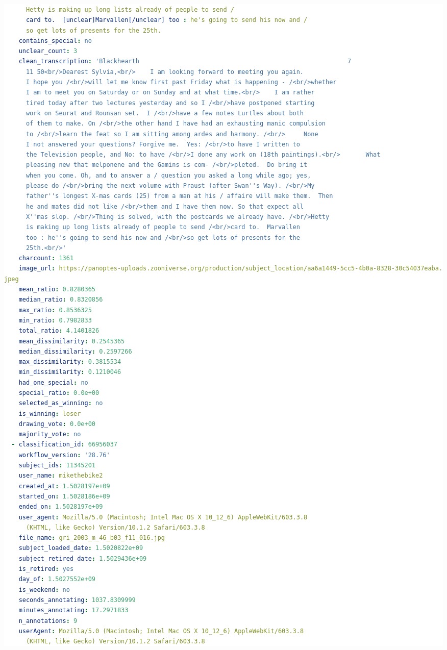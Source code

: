 ```yaml
      Hetty is making up long lists already of people to send /
      card to.  [unclear]Marvallen[/unclear] too : he's going to send his now and /
      so get lots of presents for the 25th.
    contains_special: no
    unclear_count: 3
    clean_transcription: 'Blackhearth                                                         7
      11 50<br/>Dearest Sylvia,<br/>    I am looking forward to meeting you again.
      I hope you /<br/>will let me know first past Friday what is happening - /<br/>whether
      I am to meet you on Saturday or on Sunday and at what time.<br/>    I am rather
      tired today after two lectures yesterday and so I /<br/>have postponed starting
      work on Seurat and Rounsan set.  I /<br/>have a few notes Lurtles about both
      of them to make. On /<br/>the other hand I have had an exhausting manic compulsion
      to /<br/>learn the feat so I am sitting among ardes and harmony. /<br/>     None
      I not answered your questions? Forgive me.  Yes: /<br/>to have I written to
      the Television people, and No: to have /<br/>I done any work on (18th paintings).<br/>       What
      pleasing new that melponene and the Gamins is com- /<br/>pleted.  Do bring it
      when you come. Oh, and to answer a / question you asked a long while ago; yes,
      please do /<br/>bring the next volume with Praust (after Swan''s Way). /<br/>My
      father''s longest X-mas cards (25) from a man at his / affaire will make them.  Then
      he and mates did not like /<br/>them and I have them now. So that expect all
      X''mas slop. /<br/>Thing is solved, with the postcards we already have. /<br/>Hetty
      is making up long lists already of people to send /<br/>card to.  Marvallen
      too : he''s going to send his now and /<br/>so get lots of presents for the
      25th.<br/>'
    charcount: 1361
    image_url: https://panoptes-uploads.zooniverse.org/production/subject_location/aa6a1449-5cc5-4b0a-8328-30c54037eaba.jpeg
    mean_ratio: 0.8280365
    median_ratio: 0.8320856
    max_ratio: 0.8536325
    min_ratio: 0.7982833
    total_ratio: 4.1401826
    mean_dissimilarity: 0.2545365
    median_dissimilarity: 0.2597266
    max_dissimilarity: 0.3815534
    min_dissimilarity: 0.1210046
    had_one_special: no
    special_ratio: 0.0e+00
    selected_as_winning: no
    is_winning: loser
    drawing_vote: 0.0e+00
    majority_vote: no
  - classification_id: 66956037
    workflow_version: '28.76'
    subject_ids: 11345201
    user_name: mikethebike2
    created_at: 1.5028197e+09
    started_on: 1.5028186e+09
    ended_on: 1.5028197e+09
    user_agent: Mozilla/5.0 (Macintosh; Intel Mac OS X 10_12_6) AppleWebKit/603.3.8
      (KHTML, like Gecko) Version/10.1.2 Safari/603.3.8
    file_name: gri_2003_m_46_b03_f11_016.jpg
    subject_loaded_date: 1.5020822e+09
    subject_retired_date: 1.5029436e+09
    is_retired: yes
    day_of: 1.5027552e+09
    is_weekend: no
    seconds_annotating: 1037.8309999
    minutes_annotating: 17.2971833
    n_annotations: 9
    userAgent: Mozilla/5.0 (Macintosh; Intel Mac OS X 10_12_6) AppleWebKit/603.3.8
      (KHTML, like Gecko) Version/10.1.2 Safari/603.3.8
```